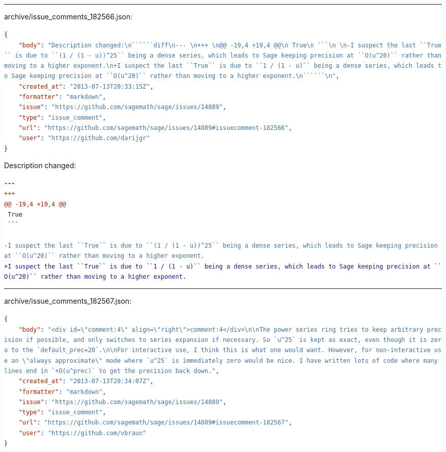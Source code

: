 ``````diff
``````




---

archive/issue_comments_182566.json:
```json
{
    "body": "Description changed:\n``````diff\n--- \n+++ \n@@ -19,4 +19,4 @@\n True\n ```\n \n-I suspect the last ``True`` is due to ``(1 / (1 - u))^25`` being a dense series, which leads to Sage keeping precision at ``O(u^20)`` rather than moving to a higher exponent.\n+I suspect the last ``True`` is due to ``1 / (1 - u)`` being a dense series, which leads to Sage keeping precision at ``O(u^20)`` rather than moving to a higher exponent.\n``````\n",
    "created_at": "2013-07-13T20:33:15Z",
    "formatter": "markdown",
    "issue": "https://github.com/sagemath/sage/issues/14889",
    "type": "issue_comment",
    "url": "https://github.com/sagemath/sage/issues/14889#issuecomment-182566",
    "user": "https://github.com/darijgr"
}
```

Description changed:
``````diff
--- 
+++ 
@@ -19,4 +19,4 @@
 True
 ```
 
-I suspect the last ``True`` is due to ``(1 / (1 - u))^25`` being a dense series, which leads to Sage keeping precision at ``O(u^20)`` rather than moving to a higher exponent.
+I suspect the last ``True`` is due to ``1 / (1 - u)`` being a dense series, which leads to Sage keeping precision at ``O(u^20)`` rather than moving to a higher exponent.
``````




---

archive/issue_comments_182567.json:
```json
{
    "body": "<div id=\"comment:4\" align=\"right\">comment:4</div>\n\nThe power series ring tries to keep arbitrary precision if possible, and only switches to series expansion if necessary. So `u^25` is kept as exact, even though it is zero to the `default_prec=20`.\n\nFor interactive use, I think this is what one would want. However, for non-interactive use an \"always approximate\" mode where `u^25` is immediately zero would be nice. I have written lots of code where many lines end in `+O(u^prec)` to get the precision back down.",
    "created_at": "2013-07-13T20:34:07Z",
    "formatter": "markdown",
    "issue": "https://github.com/sagemath/sage/issues/14889",
    "type": "issue_comment",
    "url": "https://github.com/sagemath/sage/issues/14889#issuecomment-182567",
    "user": "https://github.com/vbraun"
}
```
